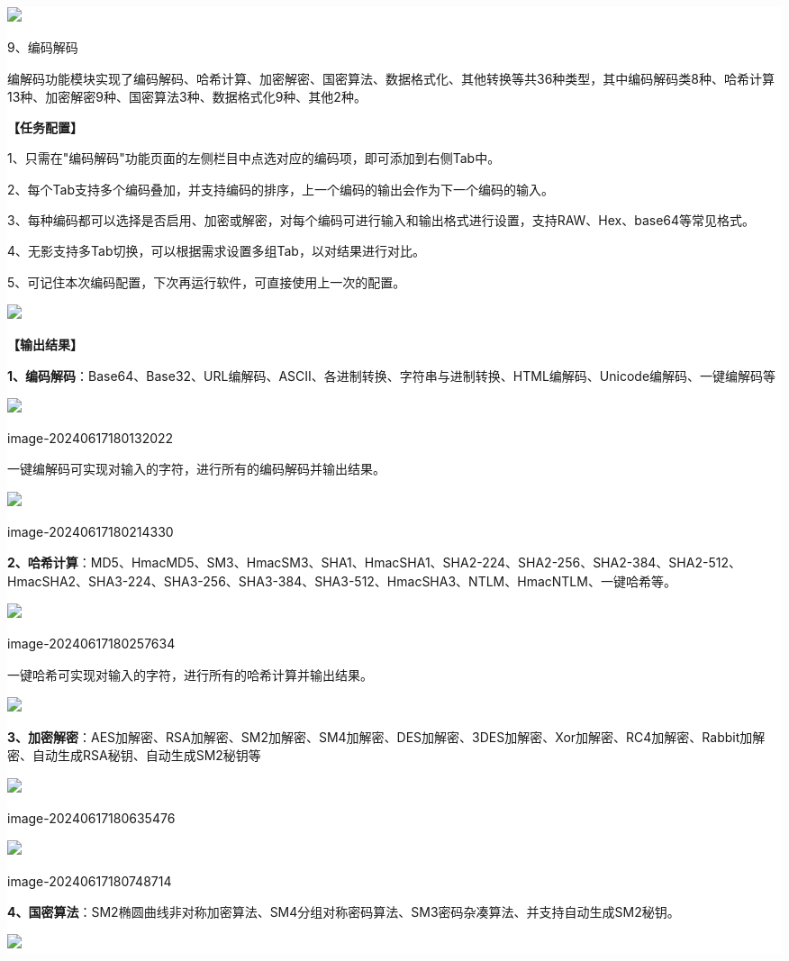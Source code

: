 ![](https://mmbiz.qpic.cn/mmbiz_png/rTicZ9Hibb6RXrFcGYWDxQLSwIOa9S3iaEOkOuIWPG9QiaabmPR9roDib4R1X1CfR8ohYvNO3tMmTbHmaHqe5OicQq6g/640?wx_fmt=png&from=appmsg "")  
  
9、编码解码  
  
编解码功能模块实现了编码解码、哈希计算、加密解密、国密算法、数据格式化、其他转换等共36种类型，其中编码解码类8种、哈希计算13种、加密解密9种、国密算法3种、数据格式化9种、其他2种。  
  
**【任务配置】**  
  
1、只需在"编码解码"功能页面的左侧栏目中点选对应的编码项，即可添加到右侧Tab中。  
  
2、每个Tab支持多个编码叠加，并支持编码的排序，上一个编码的输出会作为下一个编码的输入。  
  
3、每种编码都可以选择是否启用、加密或解密，对每个编码可进行输入和输出格式进行设置，支持RAW、Hex、base64等常见格式。  
  
4、无影支持多Tab切换，可以根据需求设置多组Tab，以对结果进行对比。  
  
5、可记住本次编码配置，下次再运行软件，可直接使用上一次的配置。  
  
![](https://mmbiz.qpic.cn/mmbiz_png/rTicZ9Hibb6RXrFcGYWDxQLSwIOa9S3iaEOjb63FmZ4XjrKrGbEFGjN3cgRdSkjfNAibnS8ZFicb9kmCt5jYR56NKOA/640?wx_fmt=png&from=appmsg "")  
  
  
**【输出结果】**  
  
**1、编码解码**：Base64、Base32、URL编解码、ASCII、各进制转换、字符串与进制转换、HTML编解码、Unicode编解码、一键编解码等  
  
![](https://mmbiz.qpic.cn/mmbiz_png/rTicZ9Hibb6RXrFcGYWDxQLSwIOa9S3iaEO1A4HPibJDlBvCCZvbfwsEqrFqVZa844RaOzlKroWiagqBdqmy3VD4ib8w/640?wx_fmt=png&from=appmsg "")  
  
image-20240617180132022  
  
一键编解码可实现对输入的字符，进行所有的编码解码并输出结果。  
  
![](https://mmbiz.qpic.cn/mmbiz_png/rTicZ9Hibb6RXrFcGYWDxQLSwIOa9S3iaEOcHMe9cWaIia4ExZwJ6E23dYicibwAGhJuK3LkDvUzlUVfedvRdb5aHHEw/640?wx_fmt=png&from=appmsg "")  
  
image-20240617180214330  
  
**2、哈希计算**：MD5、HmacMD5、SM3、HmacSM3、SHA1、HmacSHA1、SHA2-224、SHA2-256、SHA2-384、SHA2-512、HmacSHA2、SHA3-224、SHA3-256、SHA3-384、SHA3-512、HmacSHA3、NTLM、HmacNTLM、一键哈希等。  
  
![](https://mmbiz.qpic.cn/mmbiz_png/rTicZ9Hibb6RXrFcGYWDxQLSwIOa9S3iaEOiakgW1iaKyPHKuonicYFoCp7SqWggroU5SJEwnibCFicvGy0QkJDkqceeJA/640?wx_fmt=png&from=appmsg "")  
  
image-20240617180257634  
  
一键哈希可实现对输入的字符，进行所有的哈希计算并输出结果。  
  
![](https://mmbiz.qpic.cn/mmbiz_png/rTicZ9Hibb6RXrFcGYWDxQLSwIOa9S3iaEO2YJgia3icbnwYxgIvNrias1pictyAiad3P1f4mfP2negLWBELvwuGZhcQuA/640?wx_fmt=png&from=appmsg "")  
  
**3、加密解密**：AES加解密、RSA加解密、SM2加解密、SM4加解密、DES加解密、3DES加解密、Xor加解密、RC4加解密、Rabbit加解密、自动生成RSA秘钥、自动生成SM2秘钥等  
  
![](https://mmbiz.qpic.cn/mmbiz_png/rTicZ9Hibb6RXrFcGYWDxQLSwIOa9S3iaEOYgfN5rvh7G3WbzbpUWeoKjCurLEzBs477PeMFuL3Zu2tquQaaYV2GA/640?wx_fmt=png&from=appmsg "")  
  
image-20240617180635476  
  
![](https://mmbiz.qpic.cn/mmbiz_png/rTicZ9Hibb6RXrFcGYWDxQLSwIOa9S3iaEOI6dCH3z1hTao76waBr6nD38Y2vYz0rOxbnfos0viaIxj8kNANk3V1SQ/640?wx_fmt=png&from=appmsg "")  
  
image-20240617180748714  
  
**4、国密算法**：SM2椭圆曲线非对称加密算法、SM4分组对称密码算法、SM3密码杂凑算法、并支持自动生成SM2秘钥。  
  
![](https://mmbiz.qpic.cn/mmbiz_png/rTicZ9Hibb6RXrFcGYWDxQLSwIOa9S3iaEOhicYQQzKvutk0pxXj81torNHnE2lwB8YhiaticPbR2VaR5nQQaEukIoJA/640?wx_fmt=png&from=appmsg "")  
  